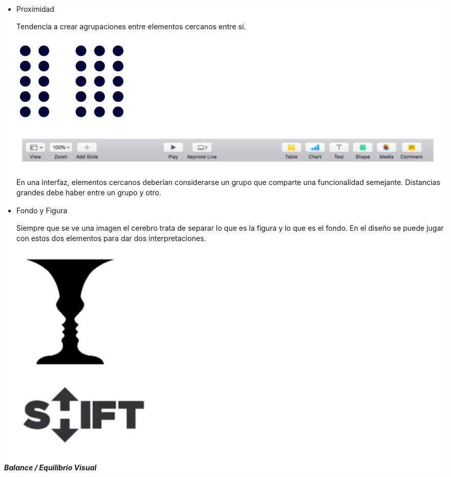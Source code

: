 - Proximidad

  Tendencia a crear agrupaciones entre elementos cercanos entre sí.

  ![](./etc/gestalt8.PNG)

  ![](./etc/gestalt9.PNG)

  En una interfaz, elementos cercanos deberían considerarse un grupo que comparte una funcionalidad semejante. Distancias grandes debe haber entre un grupo y otro.

- Fondo y Figura

  Siempre que se ve una imagen el cerebro trata de separar lo que es la figura y lo que es el fondo. En el diseño se puede jugar con estos dos elementos para dar dos interpretaciones.

  ![](./etc/gestalt10.PNG)

  ![](./etc/gestalt11.PNG)

##### Balance / Equilibrio Visual
